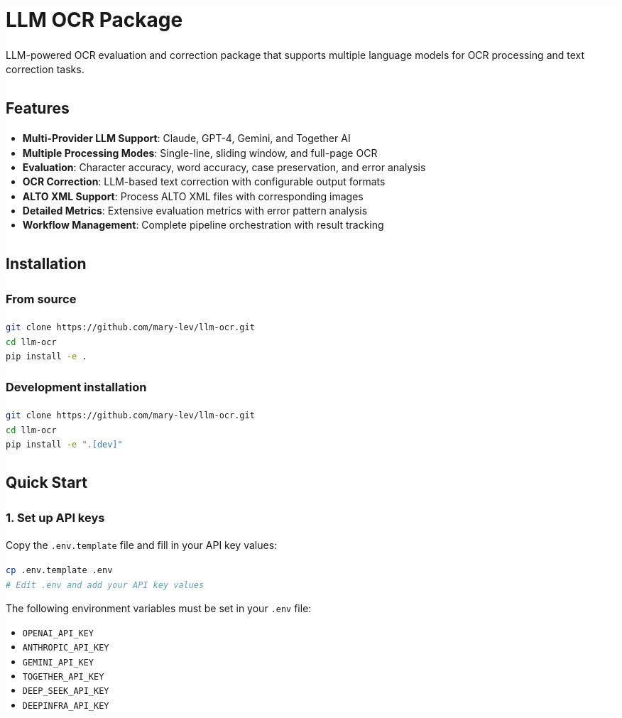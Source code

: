 # LLM OCR Package

LLM-powered OCR evaluation and correction package that supports multiple language models for OCR processing and text correction tasks.

## Features

- **Multi-Provider LLM Support**: Claude, GPT-4, Gemini, and Together AI
- **Multiple Processing Modes**: Single-line, sliding window, and full-page OCR
- **Evaluation**: Character accuracy, word accuracy, case preservation, and error analysis
- **OCR Correction**: LLM-based text correction with configurable output formats
- **ALTO XML Support**: Process ALTO XML files with corresponding images
- **Detailed Metrics**: Extensive evaluation metrics with error pattern analysis
- **Workflow Management**: Complete pipeline orchestration with result tracking

## Installation

### From source

```bash
git clone https://github.com/mary-lev/llm-ocr.git
cd llm-ocr
pip install -e .
```

### Development installation

```bash
git clone https://github.com/mary-lev/llm-ocr.git
cd llm-ocr
pip install -e ".[dev]"
```

## Quick Start

### 1. Set up API keys

Copy the `.env.template` file and fill in your API key values:

```bash
cp .env.template .env
# Edit .env and add your API key values
```

The following environment variables must be set in your `.env` file:

- `OPENAI_API_KEY`
- `ANTHROPIC_API_KEY`
- `GEMINI_API_KEY`
- `TOGETHER_API_KEY`
- `DEEP_SEEK_API_KEY`
- `DEEPINFRA_API_KEY`
